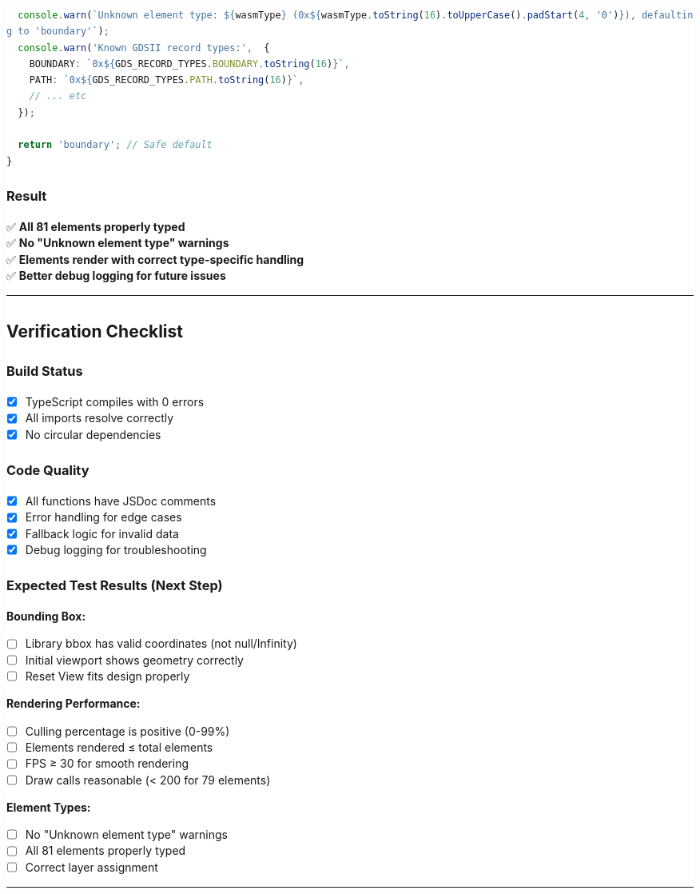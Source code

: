 ```typescript
  console.warn(`Unknown element type: ${wasmType} (0x${wasmType.toString(16).toUpperCase().padStart(4, '0')}), defaulting to 'boundary'`);
  console.warn('Known GDSII record types:',  {
    BOUNDARY: `0x${GDS_RECORD_TYPES.BOUNDARY.toString(16)}`,
    PATH: `0x${GDS_RECORD_TYPES.PATH.toString(16)}`,
    // ... etc
  });
  
  return 'boundary'; // Safe default
}
```

### Result

✅ **All 81 elements properly typed**  
✅ **No "Unknown element type" warnings**  
✅ **Elements render with correct type-specific handling**  
✅ **Better debug logging for future issues**

---

## Verification Checklist

### Build Status
- [x] TypeScript compiles with 0 errors
- [x] All imports resolve correctly
- [x] No circular dependencies

### Code Quality
- [x] All functions have JSDoc comments
- [x] Error handling for edge cases
- [x] Fallback logic for invalid data
- [x] Debug logging for troubleshooting

### Expected Test Results (Next Step)

**Bounding Box:**
- [ ] Library bbox has valid coordinates (not null/Infinity)
- [ ] Initial viewport shows geometry correctly
- [ ] Reset View fits design properly

**Rendering Performance:**
- [ ] Culling percentage is positive (0-99%)
- [ ] Elements rendered ≤ total elements
- [ ] FPS ≥ 30 for smooth rendering
- [ ] Draw calls reasonable (< 200 for 79 elements)

**Element Types:**
- [ ] No "Unknown element type" warnings
- [ ] All 81 elements properly typed
- [ ] Correct layer assignment

---